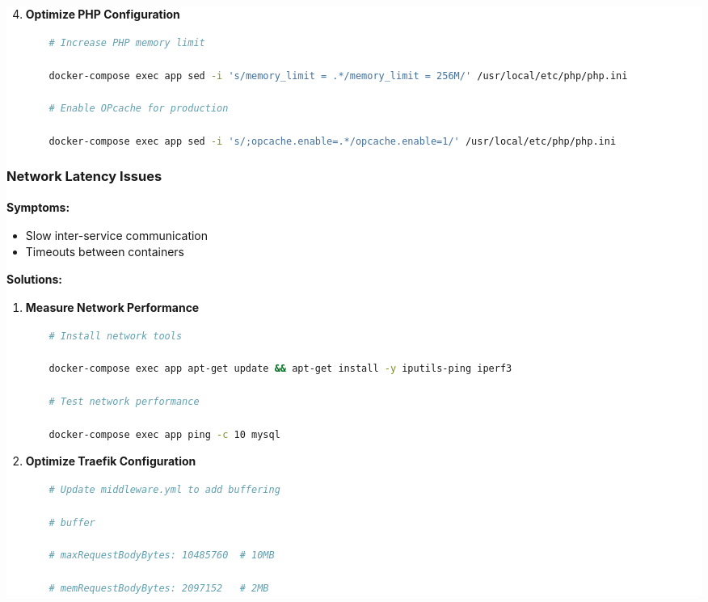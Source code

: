 4. **Optimize PHP Configuration**

    ```bash
        # Increase PHP memory limit

        docker-compose exec app sed -i 's/memory_limit = .*/memory_limit = 256M/' /usr/local/etc/php/php.ini

        # Enable OPcache for production

        docker-compose exec app sed -i 's/;opcache.enable=.*/opcache.enable=1/' /usr/local/etc/php/php.ini
    ```

### Network Latency Issues

**Symptoms:**

- Slow inter-service communication
- Timeouts between containers

**Solutions:**

1. **Measure Network Performance**

    ```bash
        # Install network tools

        docker-compose exec app apt-get update && apt-get install -y iputils-ping iperf3

        # Test network performance

        docker-compose exec app ping -c 10 mysql
    ```

2. **Optimize Traefik Configuration**

    ```yaml
        # Update middleware.yml to add buffering

        # buffer

        # maxRequestBodyBytes: 10485760  # 10MB

        # memRequestBodyBytes: 2097152   # 2MB
    ```
